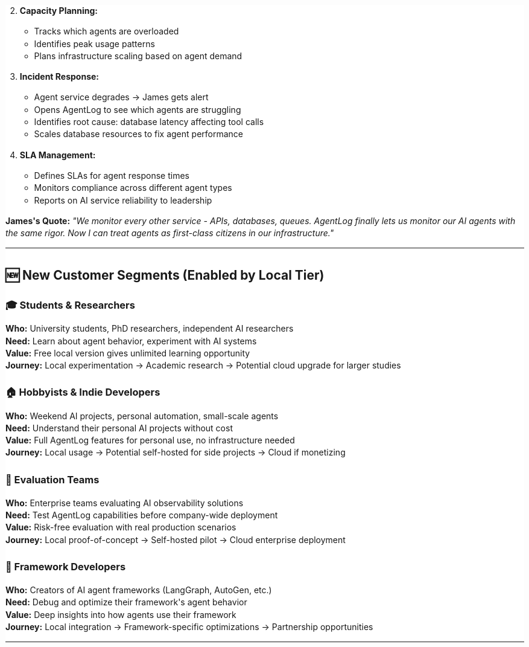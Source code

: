 2. **Capacity Planning:**
   - Tracks which agents are overloaded
   - Identifies peak usage patterns
   - Plans infrastructure scaling based on agent demand

3. **Incident Response:**
   - Agent service degrades → James gets alert
   - Opens AgentLog to see which agents are struggling
   - Identifies root cause: database latency affecting tool calls
   - Scales database resources to fix agent performance

4. **SLA Management:**
   - Defines SLAs for agent response times
   - Monitors compliance across different agent types
   - Reports on AI service reliability to leadership

**James's Quote:** _"We monitor every other service - APIs, databases, queues. AgentLog finally lets us monitor our AI agents with the same rigor. Now I can treat agents as first-class citizens in our infrastructure."_

---

## 🆕 **New Customer Segments (Enabled by Local Tier)**

### **🎓 Students & Researchers**

**Who:** University students, PhD researchers, independent AI researchers  
**Need:** Learn about agent behavior, experiment with AI systems  
**Value:** Free local version gives unlimited learning opportunity  
**Journey:** Local experimentation → Academic research → Potential cloud upgrade for larger studies

### **🏠 Hobbyists & Indie Developers**

**Who:** Weekend AI projects, personal automation, small-scale agents  
**Need:** Understand their personal AI projects without cost  
**Value:** Full AgentLog features for personal use, no infrastructure needed  
**Journey:** Local usage → Potential self-hosted for side projects → Cloud if monetizing

### **🏢 Evaluation Teams**

**Who:** Enterprise teams evaluating AI observability solutions  
**Need:** Test AgentLog capabilities before company-wide deployment  
**Value:** Risk-free evaluation with real production scenarios  
**Journey:** Local proof-of-concept → Self-hosted pilot → Cloud enterprise deployment

### **🔧 Framework Developers**

**Who:** Creators of AI agent frameworks (LangGraph, AutoGen, etc.)  
**Need:** Debug and optimize their framework's agent behavior  
**Value:** Deep insights into how agents use their framework  
**Journey:** Local integration → Framework-specific optimizations → Partnership opportunities

---
